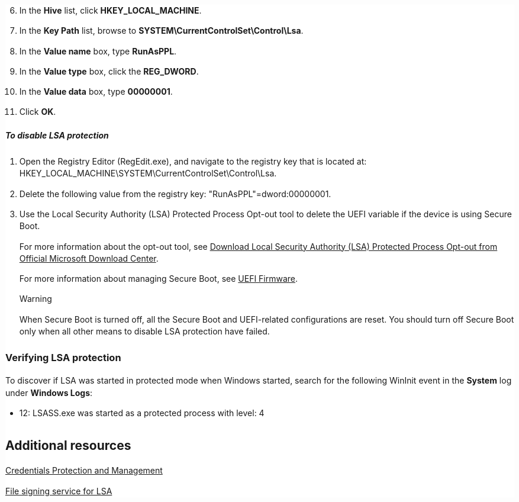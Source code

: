 6.  In the **Hive** list, click **HKEY\_LOCAL\_MACHINE**.  
  
7.  In the **Key Path** list, browse to **SYSTEM\\CurrentControlSet\\Control\\Lsa**.  
  
8.  In the **Value name** box, type **RunAsPPL**.  
  
9. In the **Value type** box, click the **REG\_DWORD**.  
  
10. In the **Value data** box, type **00000001**.  
  
11. Click **OK**.  
  
##### To disable LSA protection  
  
1.  Open the Registry Editor \(RegEdit.exe\), and navigate to the registry key that is located at: HKEY\_LOCAL\_MACHINE\\SYSTEM\\CurrentControlSet\\Control\\Lsa.  
  
2.  Delete the following value from the registry key: "RunAsPPL"\=dword:00000001.  
  
3.  Use the Local Security Authority \(LSA\) Protected Process Opt\-out tool to delete the UEFI variable if the device is using Secure Boot.  
  
    For more information about the opt\-out tool, see [Download Local Security Authority \(LSA\) Protected Process Opt\-out from Official Microsoft Download Center](http://www.microsoft.com/download/details.aspx?id=40897).  
  
    For more information about managing Secure Boot, see [UEFI Firmware](http://technet.microsoft.com/library/hh824898.aspx).  
  
    > [!WARNING]  
    > When Secure Boot is turned off, all the Secure Boot and UEFI\-related configurations are reset. You should turn off Secure Boot only when all other means to disable LSA protection have failed.  
  
### Verifying LSA protection  
To discover if LSA was started in protected mode when Windows started, search for the following WinInit event in the **System** log under **Windows Logs**:  
  
-   12: LSASS.exe was started as a protected process with level: 4  
  
## Additional resources  
[Credentials Protection and Management](../Topic/Credentials-Protection-and-Management.md)  
  
[File signing service for LSA](http://go.microsoft.com/fwlink/?LinkId=392590)  
  
